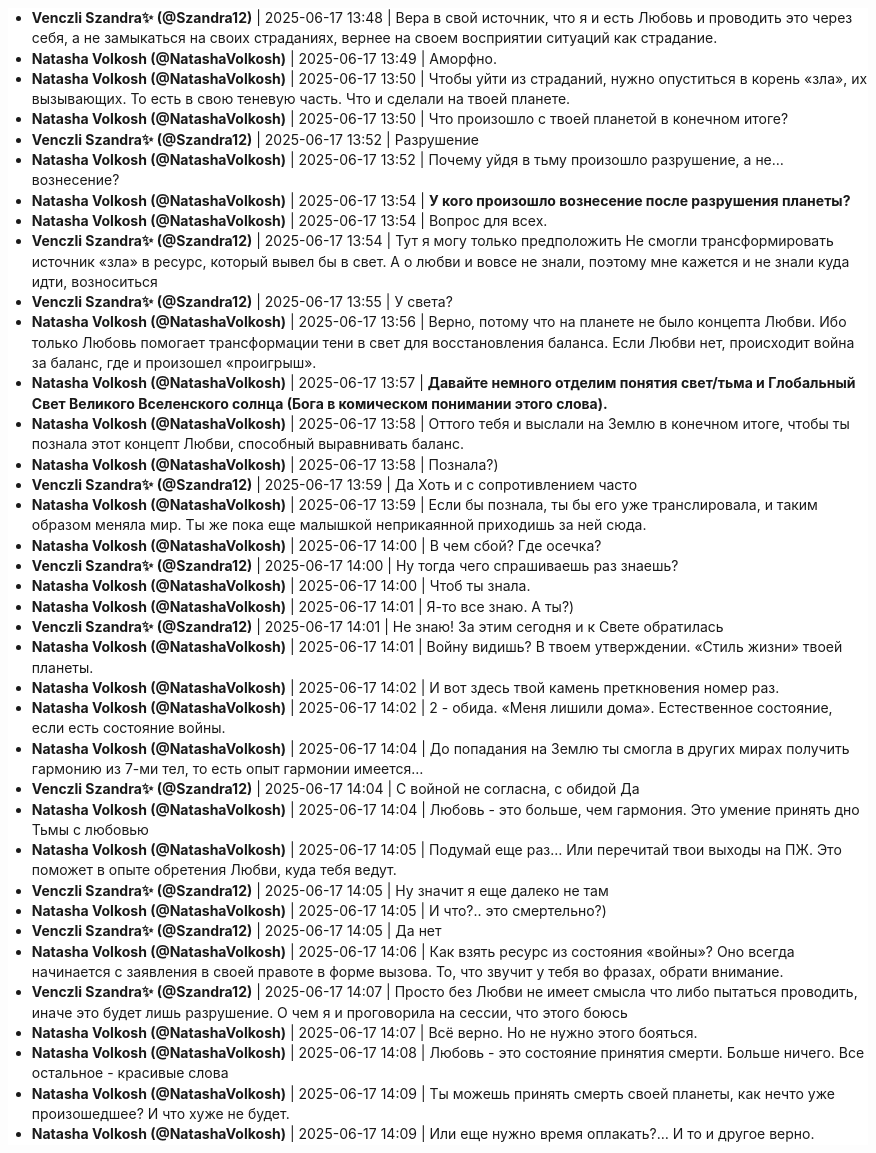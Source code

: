 - **Venczli Szandra✨ (@Szandra12)** | 2025-06-17 13:48 | Вера в свой источник, что я и есть Любовь и проводить это через себя, а не замыкаться на своих страданиях, вернее на своем восприятии ситуаций как страдание.
- **Natasha Volkosh (@NatashaVolkosh)** | 2025-06-17 13:49 | Аморфно.
- **Natasha Volkosh (@NatashaVolkosh)** | 2025-06-17 13:50 | Чтобы уйти из страданий, нужно опуститься в корень «зла», их вызывающих. То есть в свою теневую часть. Что и сделали на твоей планете.
- **Natasha Volkosh (@NatashaVolkosh)** | 2025-06-17 13:50 | Что произошло с твоей планетой в конечном итоге?
- **Venczli Szandra✨ (@Szandra12)** | 2025-06-17 13:52 | Разрушение
- **Natasha Volkosh (@NatashaVolkosh)** | 2025-06-17 13:52 | Почему уйдя в тьму произошло разрушение, а не… вознесение?
- **Natasha Volkosh (@NatashaVolkosh)** | 2025-06-17 13:54 | **У кого произошло вознесение после разрушения планеты?**
- **Natasha Volkosh (@NatashaVolkosh)** | 2025-06-17 13:54 | Вопрос для всех.
- **Venczli Szandra✨ (@Szandra12)** | 2025-06-17 13:54 | Тут я могу только предположить  Не смогли трансформировать источник «зла» в ресурс, который вывел бы в свет. А о любви и вовсе не знали, поэтому мне кажется и не знали куда идти, возноситься
- **Venczli Szandra✨ (@Szandra12)** | 2025-06-17 13:55 | У света?
- **Natasha Volkosh (@NatashaVolkosh)** | 2025-06-17 13:56 | Верно, потому что на планете не было концепта Любви. Ибо только Любовь помогает трансформации тени в свет для восстановления баланса. Если Любви нет, происходит война за баланс, где и произошел «проигрыш».
- **Natasha Volkosh (@NatashaVolkosh)** | 2025-06-17 13:57 | **Давайте немного отделим понятия свет/тьма и Глобальный Свет Великого Вселенского солнца (Бога в комическом понимании этого слова).**
- **Natasha Volkosh (@NatashaVolkosh)** | 2025-06-17 13:58 | Оттого тебя и выслали на Землю в конечном итоге, чтобы ты познала этот концепт Любви, способный выравнивать баланс.
- **Natasha Volkosh (@NatashaVolkosh)** | 2025-06-17 13:58 | Познала?)
- **Venczli Szandra✨ (@Szandra12)** | 2025-06-17 13:59 | Да Хоть и с сопротивлением часто
- **Natasha Volkosh (@NatashaVolkosh)** | 2025-06-17 13:59 | Если бы познала, ты бы его уже транслировала, и таким образом меняла мир. Ты же пока еще малышкой неприкаянной приходишь за ней сюда.
- **Natasha Volkosh (@NatashaVolkosh)** | 2025-06-17 14:00 | В чем сбой? Где осечка?
- **Venczli Szandra✨ (@Szandra12)** | 2025-06-17 14:00 | Ну тогда чего спрашиваешь раз знаешь?
- **Natasha Volkosh (@NatashaVolkosh)** | 2025-06-17 14:00 | Чтоб ты знала.
- **Natasha Volkosh (@NatashaVolkosh)** | 2025-06-17 14:01 | Я-то все знаю. А ты?)
- **Venczli Szandra✨ (@Szandra12)** | 2025-06-17 14:01 | Не знаю! За этим сегодня и к Свете обратилась
- **Natasha Volkosh (@NatashaVolkosh)** | 2025-06-17 14:01 | Войну видишь? В твоем утверждении. «Стиль жизни» твоей планеты.
- **Natasha Volkosh (@NatashaVolkosh)** | 2025-06-17 14:02 | И вот здесь твой камень преткновения номер раз.
- **Natasha Volkosh (@NatashaVolkosh)** | 2025-06-17 14:02 | 2 - обида. «Меня лишили дома». Естественное состояние, если есть состояние войны.
- **Natasha Volkosh (@NatashaVolkosh)** | 2025-06-17 14:04 | До попадания на Землю ты смогла в других мирах получить гармонию из 7-ми тел, то есть опыт гармонии имеется…
- **Venczli Szandra✨ (@Szandra12)** | 2025-06-17 14:04 | С войной не согласна, с обидой Да
- **Natasha Volkosh (@NatashaVolkosh)** | 2025-06-17 14:04 | Любовь - это больше, чем гармония. Это умение принять дно Тьмы с любовью
- **Natasha Volkosh (@NatashaVolkosh)** | 2025-06-17 14:05 | Подумай еще раз… Или перечитай твои выходы на ПЖ. Это поможет в опыте обретения Любви, куда тебя ведут.
- **Venczli Szandra✨ (@Szandra12)** | 2025-06-17 14:05 | Ну значит я еще далеко не там
- **Natasha Volkosh (@NatashaVolkosh)** | 2025-06-17 14:05 | И что?.. это смертельно?)
- **Venczli Szandra✨ (@Szandra12)** | 2025-06-17 14:05 | Да нет
- **Natasha Volkosh (@NatashaVolkosh)** | 2025-06-17 14:06 | Как взять ресурс из состояния «войны»? Оно всегда начинается с заявления в своей правоте в форме вызова. То, что звучит у тебя во фразах, обрати внимание.
- **Venczli Szandra✨ (@Szandra12)** | 2025-06-17 14:07 | Просто без Любви не имеет смысла что либо пытаться проводить, иначе это будет лишь разрушение. О чем я и проговорила на сессии, что этого боюсь
- **Natasha Volkosh (@NatashaVolkosh)** | 2025-06-17 14:07 | Всё верно. Но не нужно этого бояться.
- **Natasha Volkosh (@NatashaVolkosh)** | 2025-06-17 14:08 | Любовь - это состояние принятия смерти. Больше ничего. Все остальное - красивые слова
- **Natasha Volkosh (@NatashaVolkosh)** | 2025-06-17 14:09 | Ты можешь принять смерть своей планеты, как нечто уже произошедшее? И что хуже не будет.
- **Natasha Volkosh (@NatashaVolkosh)** | 2025-06-17 14:09 | Или еще нужно время оплакать?… И то и другое верно.